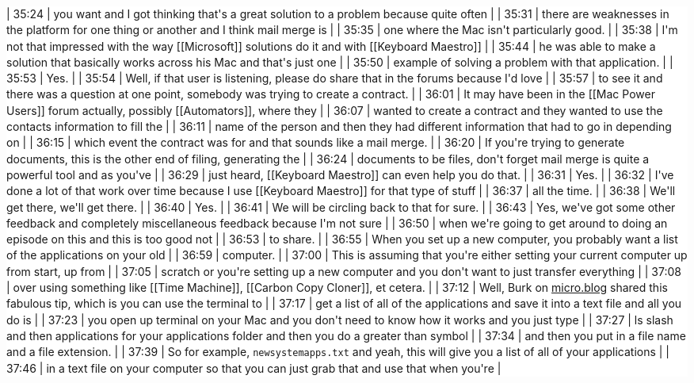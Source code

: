 | 35:24      | you want and I got thinking that's a great solution to a problem because quite often                               |
| 35:31      | there are weaknesses in the platform for one thing or another and I think mail merge is                            |
| 35:35      | one where the Mac isn't particularly good.                                                                         |
| 35:38      | I'm not that impressed with the way [[Microsoft]] solutions do it and with [[Keyboard Maestro]]                            |
| 35:44      | he was able to make a solution that basically works across his Mac and that's just one                             |
| 35:50      | example of solving a problem with that application.                                                                |
| 35:53      | Yes.                                                                                                               |
| 35:54      | Well, if that user is listening, please do share that in the forums because I'd love                               |
| 35:57      | to see it and there was a question at one point, somebody was trying to create a contract.                         |
| 36:01      | It may have been in the [[Mac Power Users]] forum actually, possibly [[Automators]], where they                            |
| 36:07      | wanted to create a contract and they wanted to use the contacts information to fill the                            |
| 36:11      | name of the person and then they had different information that had to go in depending on                          |
| 36:15      | which event the contract was for and that sounds like a mail merge.                                                |
| 36:20      | If you're trying to generate documents, this is the other end of filing, generating the                            |
| 36:24      | documents to be files, don't forget mail merge is quite a powerful tool and as you've                              |
| 36:29      | just heard, [[Keyboard Maestro]] can even help you do that.                                                            |
| 36:31      | Yes.                                                                                                               |
| 36:32      | I've done a lot of that work over time because I use [[Keyboard Maestro]] for that type of stuff                       |
| 36:37      | all the time.                                                                                                      |
| 36:38      | We'll get there, we'll get there.                                                                                  |
| 36:40      | Yes.                                                                                                               |
| 36:41      | We will be circling back to that for sure.                                                                         |
| 36:43      | Yes, we've got some other feedback and completely miscellaneous feedback because I'm not sure                      |
| 36:50      | when we're going to get around to doing an episode on this and this is too good not                                |
| 36:53      | to share.                                                                                                          |
| 36:55      | When you set up a new computer, you probably want a list of the applications on your old                           |
| 36:59      | computer.                                                                                                          |
| 37:00      | This is assuming that you're either setting your current computer up from start, up from                           |
| 37:05      | scratch or you're setting up a new computer and you don't want to just transfer everything                         |
| 37:08      | over using something like [[Time Machine]], [[Carbon Copy Cloner]], et cetera.                                             |
| 37:12      | Well, Burk on [micro.blog](https://micro.blog) shared this fabulous tip, which is you can use the terminal to                            |
| 37:17      | get a list of all of the applications and save it into a text file and all you do is                               |
| 37:23      | you open up terminal on your Mac and you don't need to know how it works and you just type                         |
| 37:27      | ls slash and then applications for your applications folder and then you do a greater than symbol                  |
| 37:34      | and then you put in a file name and a file extension.                                                              |
| 37:39      | So for example, `newsystemapps.txt` and yeah, this will give you a list of all of your applications                  |
| 37:46      | in a text file on your computer so that you can just grab that and use that when you're                            |